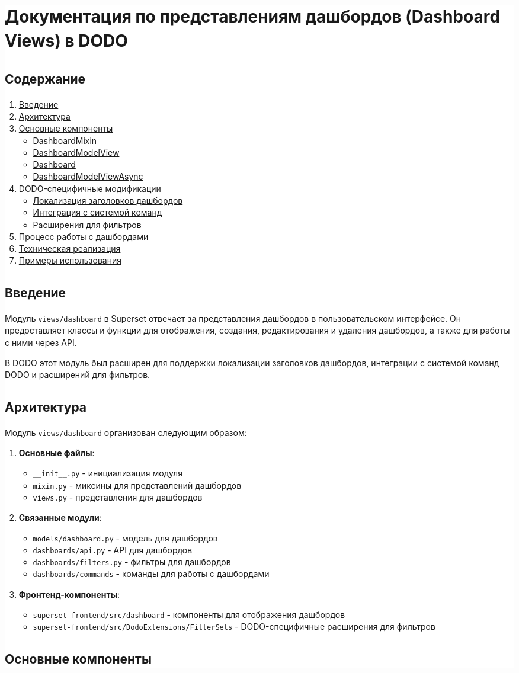 # Документация по представлениям дашбордов (Dashboard Views) в DODO

## Содержание

1. [Введение](#введение)
2. [Архитектура](#архитектура)
3. [Основные компоненты](#основные-компоненты)
   - [DashboardMixin](#dashboardmixin)
   - [DashboardModelView](#dashboardmodelview)
   - [Dashboard](#dashboard)
   - [DashboardModelViewAsync](#dashboardmodelviewasync)
4. [DODO-специфичные модификации](#dodo-специфичные-модификации)
   - [Локализация заголовков дашбордов](#локализация-заголовков-дашбордов)
   - [Интеграция с системой команд](#интеграция-с-системой-команд)
   - [Расширения для фильтров](#расширения-для-фильтров)
5. [Процесс работы с дашбордами](#процесс-работы-с-дашбордами)
6. [Техническая реализация](#техническая-реализация)
7. [Примеры использования](#примеры-использования)

## Введение

Модуль `views/dashboard` в Superset отвечает за представления дашбордов в пользовательском интерфейсе. Он предоставляет классы и функции для отображения, создания, редактирования и удаления дашбордов, а также для работы с ними через API.

В DODO этот модуль был расширен для поддержки локализации заголовков дашбордов, интеграции с системой команд DODO и расширений для фильтров.

## Архитектура

Модуль `views/dashboard` организован следующим образом:

1. **Основные файлы**:
   - `__init__.py` - инициализация модуля
   - `mixin.py` - миксины для представлений дашбордов
   - `views.py` - представления для дашбордов

2. **Связанные модули**:
   - `models/dashboard.py` - модель для дашбордов
   - `dashboards/api.py` - API для дашбордов
   - `dashboards/filters.py` - фильтры для дашбордов
   - `dashboards/commands` - команды для работы с дашбордами

3. **Фронтенд-компоненты**:
   - `superset-frontend/src/dashboard` - компоненты для отображения дашбордов
   - `superset-frontend/src/DodoExtensions/FilterSets` - DODO-специфичные расширения для фильтров

## Основные компоненты
